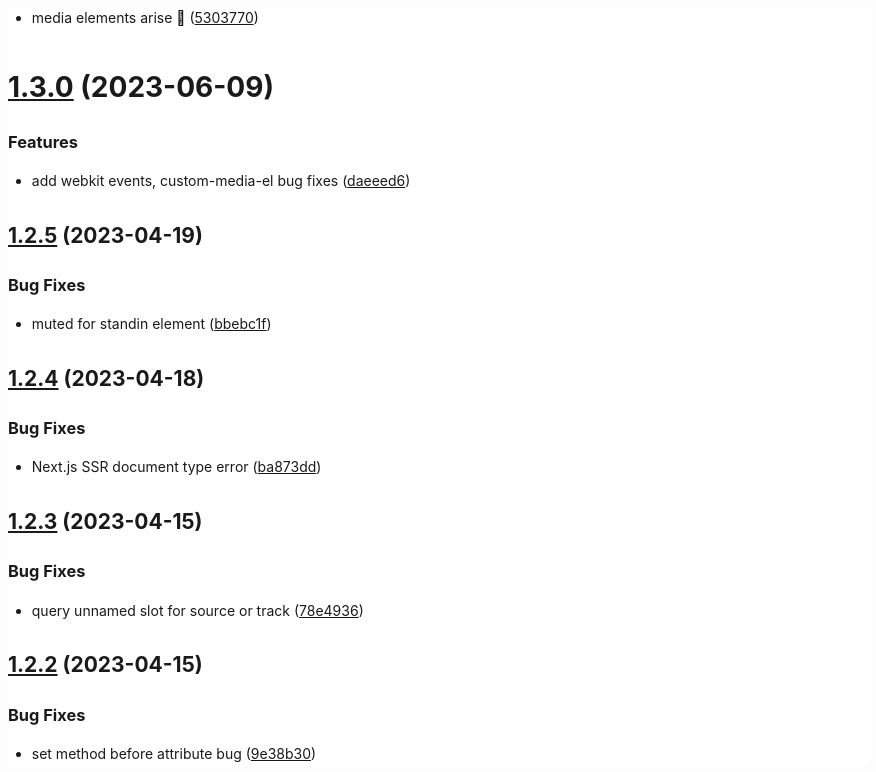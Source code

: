* media elements arise 🌱 ([5303770](https://github.com/muxinc/media-elements/commit/530377067b9d87b464b3c4eadc93c6b210deac56))


# [1.3.0](https://github.com/luwes/super-media-element/compare/v1.2.5...v1.3.0) (2023-06-09)


### Features

* add webkit events, custom-media-el bug fixes ([daeeed6](https://github.com/luwes/super-media-element/commit/daeeed6b6ddbf66cd7de2fda288ee6008eeae83c))



## [1.2.5](https://github.com/luwes/super-media-element/compare/v1.2.4...v1.2.5) (2023-04-19)


### Bug Fixes

* muted for standin element ([bbebc1f](https://github.com/luwes/super-media-element/commit/bbebc1f991c3b48f2f39cd0114fdc14da582ca3b))



## [1.2.4](https://github.com/luwes/super-media-element/compare/v1.2.3...v1.2.4) (2023-04-18)


### Bug Fixes

* Next.js SSR document type error ([ba873dd](https://github.com/luwes/super-media-element/commit/ba873dd3f228469af716532728ca3447c8210777))



## [1.2.3](https://github.com/luwes/super-media-element/compare/v1.2.2...v1.2.3) (2023-04-15)


### Bug Fixes

* query unnamed slot for source or track ([78e4936](https://github.com/luwes/super-media-element/commit/78e49367d2288a7e10dc5b8535e446e017049bc6))



## [1.2.2](https://github.com/luwes/super-media-element/compare/v1.2.1...v1.2.2) (2023-04-15)


### Bug Fixes

* set method before attribute bug ([9e38b30](https://github.com/luwes/super-media-element/commit/9e38b3083cc3ff8f98c48058364547c9a039f211))
